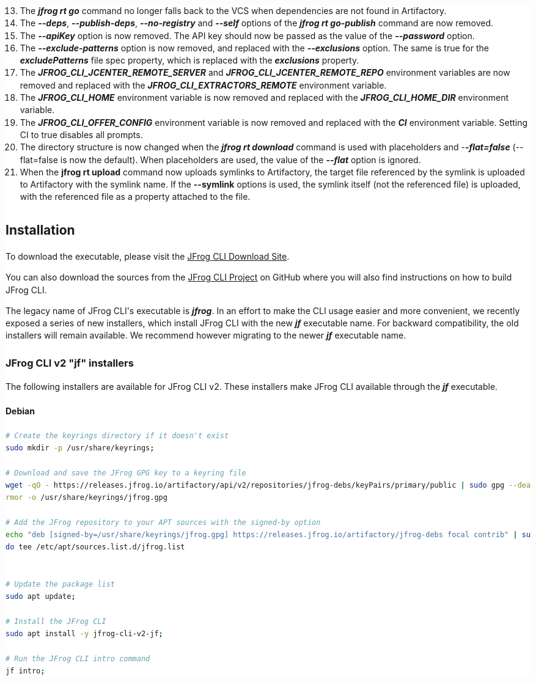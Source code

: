 13. The _**jfrog rt go**_ command no longer falls back to the VCS when dependencies are not found in Artifactory.
14. The _**--deps**_, _**--publish-deps**_, _**--no-registry**_ and _**--self**_ options of the _**jfrog rt go-publish**_ command are now removed.
15. The _**--apiKey**_ option is now removed. The API key should now be passed as the value of the _**--password**_ option.
16. The _**--exclude-patterns**_ option is now removed, and replaced with the _**--exclusions**_ option. The same is true for the _**excludePatterns**_ file spec property, which is replaced with the _**exclusions**_ property.
17. The _**JFROG_CLI_JCENTER\_REMOTE\_SERVER**_ and _**JFROG_CLI_JCENTER\_REMOTE\_REPO**_ environment variables are now removed and replaced with the _**JFROG_CLI_EXTRACTORS_REMOTE**_ environment variable.
18. The _**JFROG_CLI_HOME**_ environment variable is now removed and replaced with the _**JFROG_CLI_HOME_DIR**_ environment variable.
19. The _**JFROG_CLI_OFFER_CONFIG**_ environment variable is now removed and replaced with the _**CI**_ environment variable. Setting CI to true disables all prompts.
20. The directory structure is now changed when the _**jfrog rt download**_ command is used with placeholders and -_**-flat=false**_ (--flat=false is now the default). When placeholders are used, the value of the _**--flat**_ option is ignored.
21. When the **jfrog rt upload** command now uploads symlinks to Artifactory, the target file referenced by the symlink is uploaded to Artifactory with the symlink name. If the **--symlink** options is used, the symlink itself (not the referenced file) is uploaded, with the referenced file as a property attached to the file.

## Installation

To download the executable, please visit the [JFrog CLI Download Site](https://www.jfrog.com/getcli/).

You can also download the sources from the [JFrog CLI Project](https://github.com/JFrog/jfrog-cli-go) on GitHub where you will also find instructions on how to build JFrog CLI.

The legacy name of JFrog CLI's executable is _**jfrog**_. In an effort to make the CLI usage easier and more convenient, we recently exposed a series of new installers, which install JFrog CLI with the new _**jf**_ executable name. For backward compatibility, the old installers will remain available. We recommend however migrating to the newer _**jf**_ executable name.

### JFrog CLI v2 "jf" installers

The following installers are available for JFrog CLI v2. These installers make JFrog CLI available through the _**jf**_ executable.

#### Debian

```bash
# Create the keyrings directory if it doesn't exist
sudo mkdir -p /usr/share/keyrings;

# Download and save the JFrog GPG key to a keyring file
wget -qO - https://releases.jfrog.io/artifactory/api/v2/repositories/jfrog-debs/keyPairs/primary/public | sudo gpg --dearmor -o /usr/share/keyrings/jfrog.gpg

# Add the JFrog repository to your APT sources with the signed-by option
echo "deb [signed-by=/usr/share/keyrings/jfrog.gpg] https://releases.jfrog.io/artifactory/jfrog-debs focal contrib" | sudo tee /etc/apt/sources.list.d/jfrog.list


# Update the package list
sudo apt update;

# Install the JFrog CLI
sudo apt install -y jfrog-cli-v2-jf;

# Run the JFrog CLI intro command
jf intro;
```